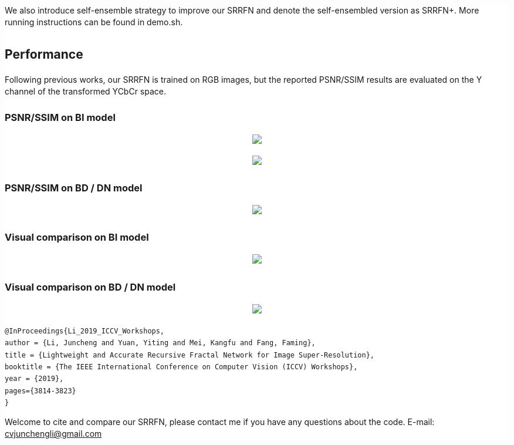 We also introduce self-ensemble strategy to improve our SRRFN and denote the self-ensembled version as SRRFN+.
More running instructions can be found in demo.sh.


## Performance

Following previous works, our SRRFN is trained on RGB images, but the reported PSNR/SSIM results are evaluated on the Y channel of the transformed YCbCr space.


### PSNR/SSIM on BI model

<p align="center">
<img src="images/BI_1.png" width="900px"/>
</p>

<p align="center">
<img src="images/BI_2.png" width="900px"/>
</p>


### PSNR/SSIM on BD / DN model

<p align="center">
<img src="images/BD_DN.png" width="900px"/>
</p>

### Visual comparison on BI model

<p align="center">
<img src="images/visual.png" width="900px"/>
</p>

### Visual comparison on BD / DN model

<p align="center">
<img src="images/visual_BD_DN.png" width="500px"/>
</p>




```
@InProceedings{Li_2019_ICCV_Workshops,
author = {Li, Juncheng and Yuan, Yiting and Mei, Kangfu and Fang, Faming},
title = {Lightweight and Accurate Recursive Fractal Network for Image Super-Resolution},
booktitle = {The IEEE International Conference on Computer Vision (ICCV) Workshops},
year = {2019},
pages={3814-3823}
}
```

Welcome to cite and compare our SRRFN, please contact me if you have any questions about the code.
E-mail: cvjunchengli@gmail.com
